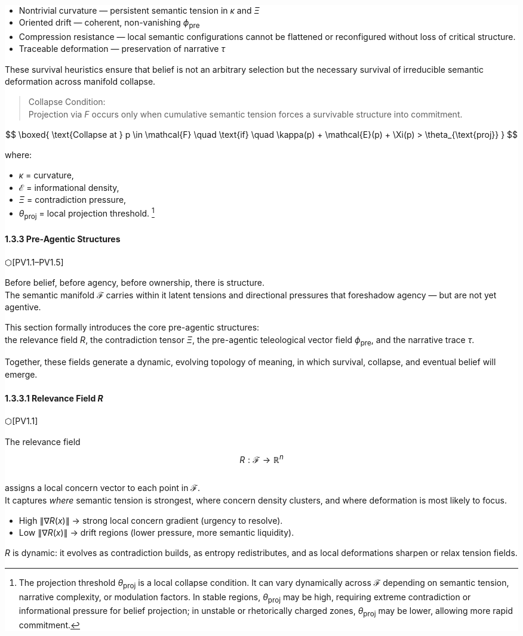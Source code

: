 - Nontrivial curvature — persistent semantic tension in $\kappa$ and $\Xi$
- Oriented drift — coherent, non-vanishing $\phi_{\text{pre}}$
- Compression resistance — local semantic configurations cannot be flattened or reconfigured without loss of critical structure.
- Traceable deformation — preservation of narrative $\tau$

These survival heuristics ensure that belief is not an arbitrary selection but the necessary survival of irreducible semantic deformation across manifold collapse.

> Collapse Condition:  
> Projection via $F$ occurs only when cumulative semantic tension forces a survivable structure into commitment.

$$
\boxed{
\text{Collapse at } p \in \mathcal{F} \quad \text{if} \quad \kappa(p) + \mathcal{E}(p) + \Xi(p) > \theta_{\text{proj}}
}
$$

where:
- $\kappa$ = curvature,
- $\mathcal{E}$ = informational density,
- $\Xi$ = contradiction pressure,
- $\theta_{\text{proj}}$ = local projection threshold. [^theta-proj]

[^theta-proj]:  The projection threshold $\theta_{\text{proj}}$ is a local collapse condition.  It can vary dynamically across $\mathcal{F}$ depending on semantic tension, narrative complexity, or modulation factors.  In stable regions, $\theta_{\text{proj}}$ may be high, requiring extreme contradiction or informational pressure for belief projection;  in unstable or rhetorically charged zones, $\theta_{\text{proj}}$ may be lower, allowing more rapid commitment.

#### 1.3.3 Pre-Agentic Structures
⬡[PV1.1–PV1.5] 

Before belief, before agency, before ownership, there is structure.  
The semantic manifold $\mathcal{F}$ carries within it latent tensions and directional pressures that foreshadow agency — but are not yet agentive.

This section formally introduces the core pre-agentic structures:  
the relevance field $R$, the contradiction tensor $\Xi$, the pre-agentic teleological vector field $\phi_{\text{pre}}$, and the narrative trace $\tau$.

Together, these fields generate a dynamic, evolving topology of meaning, in which survival, collapse, and eventual belief will emerge.

#### 1.3.3.1 Relevance Field $R$ 
⬡[PV1.1]

The relevance field  
$$
R: \mathcal{F} \to \mathbb{R}^n
$$  
assigns a local concern vector to each point in $\mathcal{F}$.  
It captures *where* semantic tension is strongest, where concern density clusters, and where deformation is most likely to focus.

- High $\|\nabla R(x)\|$ → strong local concern gradient (urgency to resolve).
- Low $\|\nabla R(x)\|$ → drift regions (lower pressure, more semantic liquidity).

$R$ is dynamic: it evolves as contradiction builds, as entropy redistributes, and as local deformations sharpen or relax tension fields.
